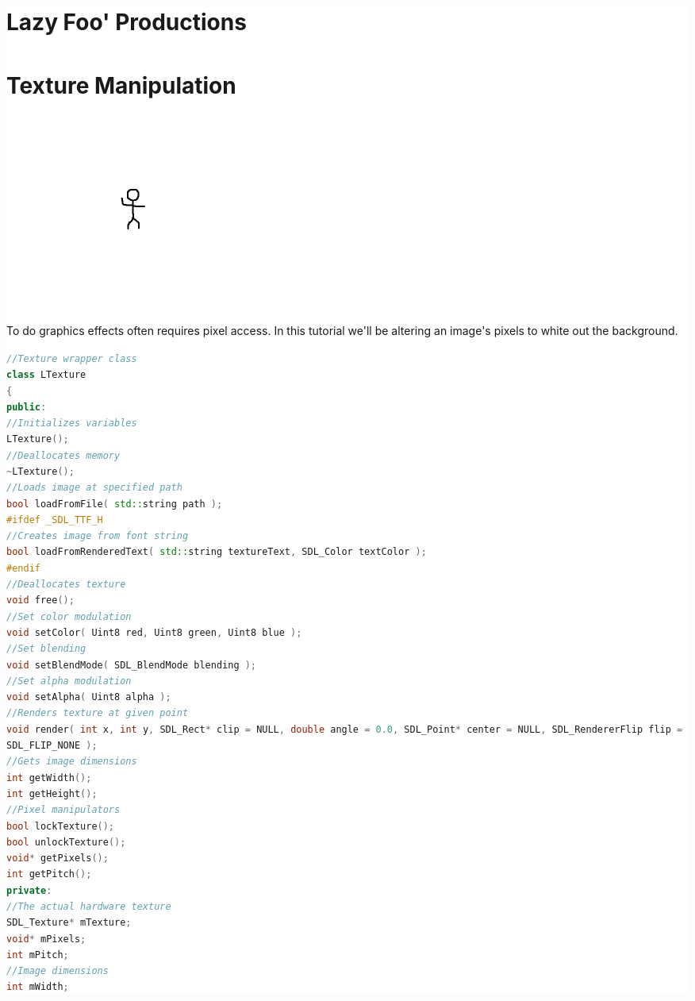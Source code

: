 # Lazy Foo' Productions

# Texture Manipulation

![](images/preview-37.png)


To do graphics effects often requires pixel access. In this tutorial we'll be altering an image's pixels to white out the background.
```cpp
//Texture wrapper class
class LTexture
{
public:
//Initializes variables
LTexture();
//Deallocates memory
~LTexture();
//Loads image at specified path
bool loadFromFile( std::string path );
#ifdef _SDL_TTF_H
//Creates image from font string
bool loadFromRenderedText( std::string textureText, SDL_Color textColor );
#endif
//Deallocates texture
void free();
//Set color modulation
void setColor( Uint8 red, Uint8 green, Uint8 blue );
//Set blending
void setBlendMode( SDL_BlendMode blending );
//Set alpha modulation
void setAlpha( Uint8 alpha );
//Renders texture at given point
void render( int x, int y, SDL_Rect* clip = NULL, double angle = 0.0, SDL_Point* center = NULL, SDL_RendererFlip flip = SDL_FLIP_NONE );
//Gets image dimensions
int getWidth();
int getHeight();
//Pixel manipulators
bool lockTexture();
bool unlockTexture();
void* getPixels();
int getPitch();
private:
//The actual hardware texture
SDL_Texture* mTexture;
void* mPixels;
int mPitch;
//Image dimensions
int mWidth;
```
